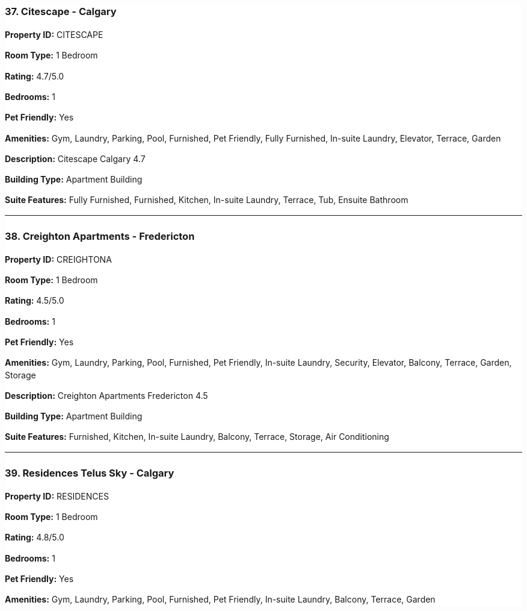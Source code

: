 
### 37. Citescape - Calgary

**Property ID:** CITESCAPE

**Room Type:** 1 Bedroom

**Rating:** 4.7/5.0

**Bedrooms:** 1

**Pet Friendly:** Yes

**Amenities:** Gym, Laundry, Parking, Pool, Furnished, Pet Friendly, Fully Furnished, In-suite Laundry, Elevator, Terrace, Garden

**Description:** Citescape Calgary 4.7

**Building Type:** Apartment Building

**Suite Features:** Fully Furnished, Furnished, Kitchen, In-suite Laundry, Terrace, Tub, Ensuite Bathroom

---

### 38. Creighton Apartments - Fredericton

**Property ID:** CREIGHTONA

**Room Type:** 1 Bedroom

**Rating:** 4.5/5.0

**Bedrooms:** 1

**Pet Friendly:** Yes

**Amenities:** Gym, Laundry, Parking, Pool, Furnished, Pet Friendly, In-suite Laundry, Security, Elevator, Balcony, Terrace, Garden, Storage

**Description:** Creighton Apartments Fredericton 4.5

**Building Type:** Apartment Building

**Suite Features:** Furnished, Kitchen, In-suite Laundry, Balcony, Terrace, Storage, Air Conditioning

---

### 39. Residences Telus Sky - Calgary

**Property ID:** RESIDENCES

**Room Type:** 1 Bedroom

**Rating:** 4.8/5.0

**Bedrooms:** 1

**Pet Friendly:** Yes

**Amenities:** Gym, Laundry, Parking, Pool, Furnished, Pet Friendly, In-suite Laundry, Balcony, Terrace, Garden
